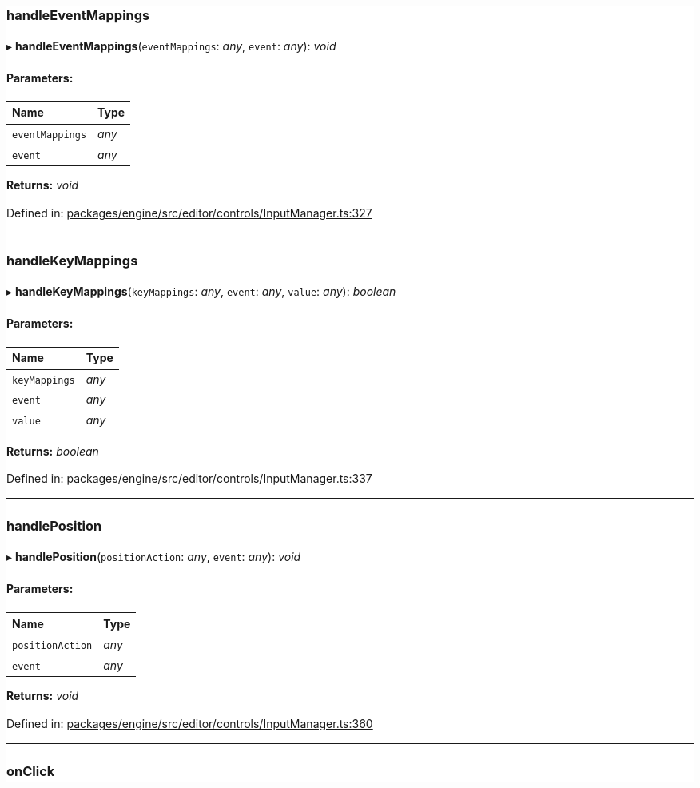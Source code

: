 ### handleEventMappings

▸ **handleEventMappings**(`eventMappings`: *any*, `event`: *any*): *void*

#### Parameters:

Name | Type |
:------ | :------ |
`eventMappings` | *any* |
`event` | *any* |

**Returns:** *void*

Defined in: [packages/engine/src/editor/controls/InputManager.ts:327](https://github.com/xr3ngine/xr3ngine/blob/716a06460/packages/engine/src/editor/controls/InputManager.ts#L327)

___

### handleKeyMappings

▸ **handleKeyMappings**(`keyMappings`: *any*, `event`: *any*, `value`: *any*): *boolean*

#### Parameters:

Name | Type |
:------ | :------ |
`keyMappings` | *any* |
`event` | *any* |
`value` | *any* |

**Returns:** *boolean*

Defined in: [packages/engine/src/editor/controls/InputManager.ts:337](https://github.com/xr3ngine/xr3ngine/blob/716a06460/packages/engine/src/editor/controls/InputManager.ts#L337)

___

### handlePosition

▸ **handlePosition**(`positionAction`: *any*, `event`: *any*): *void*

#### Parameters:

Name | Type |
:------ | :------ |
`positionAction` | *any* |
`event` | *any* |

**Returns:** *void*

Defined in: [packages/engine/src/editor/controls/InputManager.ts:360](https://github.com/xr3ngine/xr3ngine/blob/716a06460/packages/engine/src/editor/controls/InputManager.ts#L360)

___

### onClick

